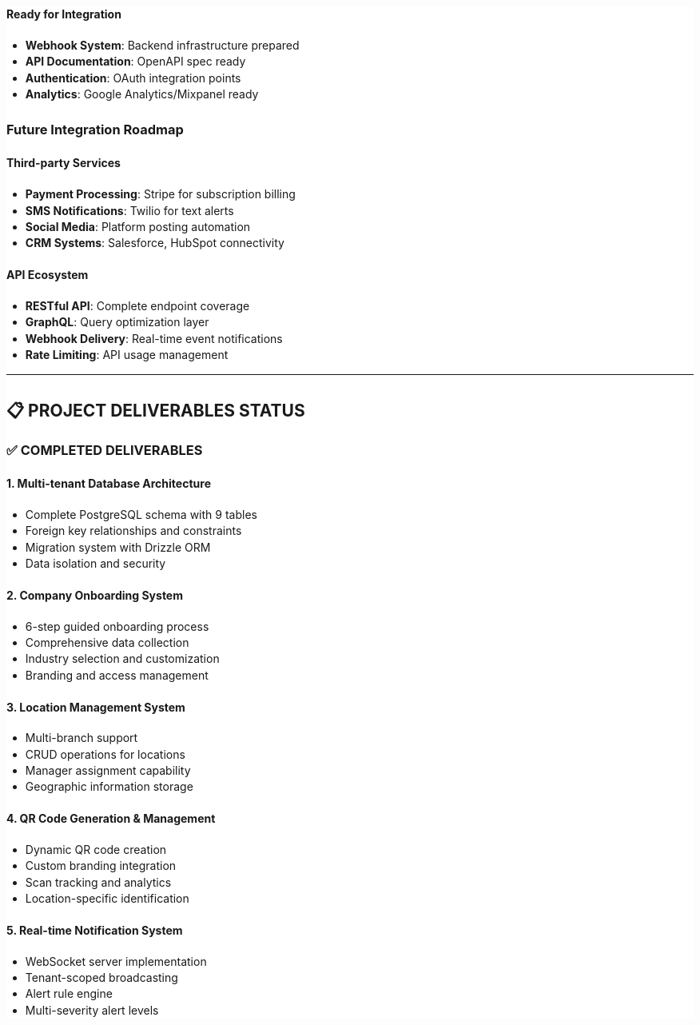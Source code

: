 #### Ready for Integration
- **Webhook System**: Backend infrastructure prepared
- **API Documentation**: OpenAPI spec ready
- **Authentication**: OAuth integration points
- **Analytics**: Google Analytics/Mixpanel ready

### Future Integration Roadmap

#### Third-party Services
- **Payment Processing**: Stripe for subscription billing
- **SMS Notifications**: Twilio for text alerts
- **Social Media**: Platform posting automation
- **CRM Systems**: Salesforce, HubSpot connectivity

#### API Ecosystem
- **RESTful API**: Complete endpoint coverage
- **GraphQL**: Query optimization layer
- **Webhook Delivery**: Real-time event notifications
- **Rate Limiting**: API usage management

---

## 📋 PROJECT DELIVERABLES STATUS

### ✅ COMPLETED DELIVERABLES

#### 1. Multi-tenant Database Architecture
- Complete PostgreSQL schema with 9 tables
- Foreign key relationships and constraints
- Migration system with Drizzle ORM
- Data isolation and security

#### 2. Company Onboarding System
- 6-step guided onboarding process
- Comprehensive data collection
- Industry selection and customization
- Branding and access management

#### 3. Location Management System
- Multi-branch support
- CRUD operations for locations
- Manager assignment capability
- Geographic information storage

#### 4. QR Code Generation & Management
- Dynamic QR code creation
- Custom branding integration
- Scan tracking and analytics
- Location-specific identification

#### 5. Real-time Notification System
- WebSocket server implementation
- Tenant-scoped broadcasting
- Alert rule engine
- Multi-severity alert levels
